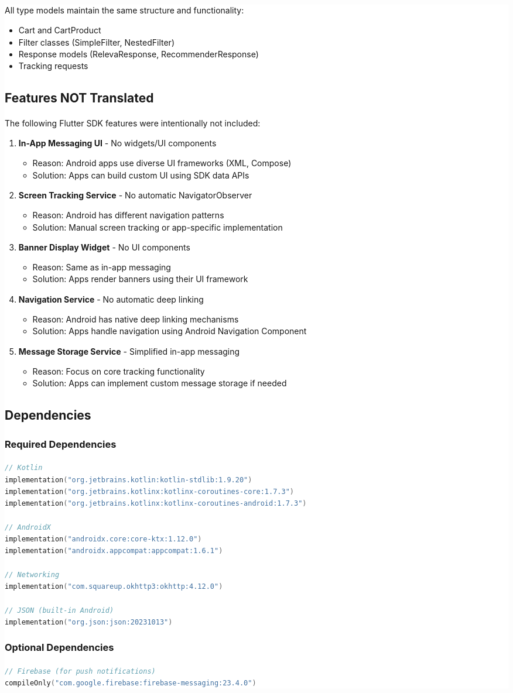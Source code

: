 All type models maintain the same structure and functionality:
- Cart and CartProduct
- Filter classes (SimpleFilter, NestedFilter)
- Response models (RelevaResponse, RecommenderResponse)
- Tracking requests

## Features NOT Translated

The following Flutter SDK features were intentionally not included:

1. **In-App Messaging UI** - No widgets/UI components
   - Reason: Android apps use diverse UI frameworks (XML, Compose)
   - Solution: Apps can build custom UI using SDK data APIs

2. **Screen Tracking Service** - No automatic NavigatorObserver
   - Reason: Android has different navigation patterns
   - Solution: Manual screen tracking or app-specific implementation

3. **Banner Display Widget** - No UI components
   - Reason: Same as in-app messaging
   - Solution: Apps render banners using their UI framework

4. **Navigation Service** - No automatic deep linking
   - Reason: Android has native deep linking mechanisms
   - Solution: Apps handle navigation using Android Navigation Component

5. **Message Storage Service** - Simplified in-app messaging
   - Reason: Focus on core tracking functionality
   - Solution: Apps can implement custom message storage if needed

## Dependencies

### Required Dependencies
```kotlin
// Kotlin
implementation("org.jetbrains.kotlin:kotlin-stdlib:1.9.20")
implementation("org.jetbrains.kotlinx:kotlinx-coroutines-core:1.7.3")
implementation("org.jetbrains.kotlinx:kotlinx-coroutines-android:1.7.3")

// AndroidX
implementation("androidx.core:core-ktx:1.12.0")
implementation("androidx.appcompat:appcompat:1.6.1")

// Networking
implementation("com.squareup.okhttp3:okhttp:4.12.0")

// JSON (built-in Android)
implementation("org.json:json:20231013")
```

### Optional Dependencies
```kotlin
// Firebase (for push notifications)
compileOnly("com.google.firebase:firebase-messaging:23.4.0")
```
